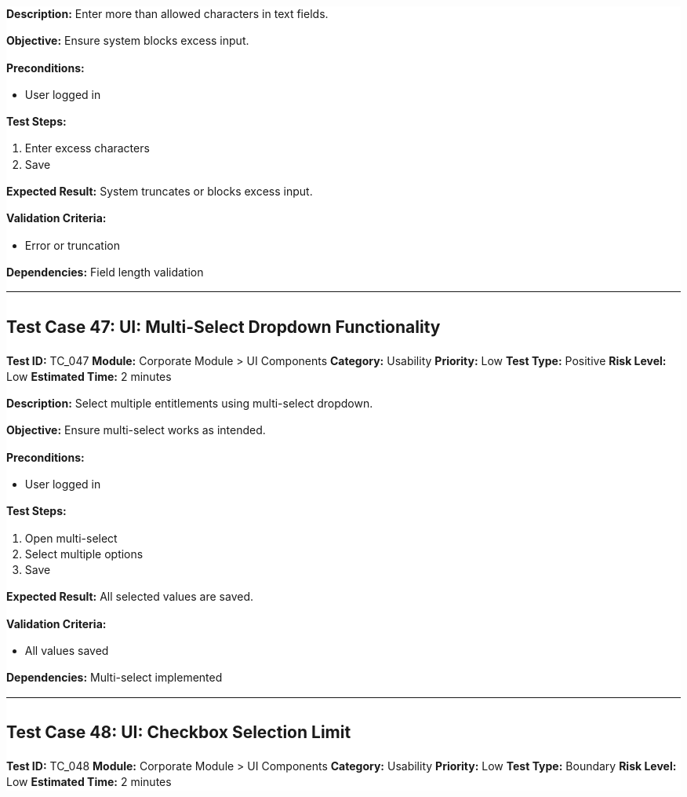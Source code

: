 **Description:** Enter more than allowed characters in text fields.

**Objective:** Ensure system blocks excess input.

**Preconditions:**
- User logged in

**Test Steps:**
1. Enter excess characters
2. Save

**Expected Result:** System truncates or blocks excess input.

**Validation Criteria:**
- Error or truncation

**Dependencies:** Field length validation

---

## Test Case 47: UI: Multi-Select Dropdown Functionality

**Test ID:** TC_047
**Module:** Corporate Module > UI Components
**Category:** Usability
**Priority:** Low
**Test Type:** Positive
**Risk Level:** Low
**Estimated Time:** 2 minutes

**Description:** Select multiple entitlements using multi-select dropdown.

**Objective:** Ensure multi-select works as intended.

**Preconditions:**
- User logged in

**Test Steps:**
1. Open multi-select
2. Select multiple options
3. Save

**Expected Result:** All selected values are saved.

**Validation Criteria:**
- All values saved

**Dependencies:** Multi-select implemented

---

## Test Case 48: UI: Checkbox Selection Limit

**Test ID:** TC_048
**Module:** Corporate Module > UI Components
**Category:** Usability
**Priority:** Low
**Test Type:** Boundary
**Risk Level:** Low
**Estimated Time:** 2 minutes
